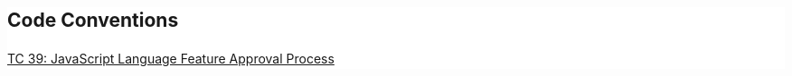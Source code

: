 ## Code Conventions

[TC 39: JavaScript Language Feature Approval Process](http://2ality.com/2015/11/tc39-process.html)
